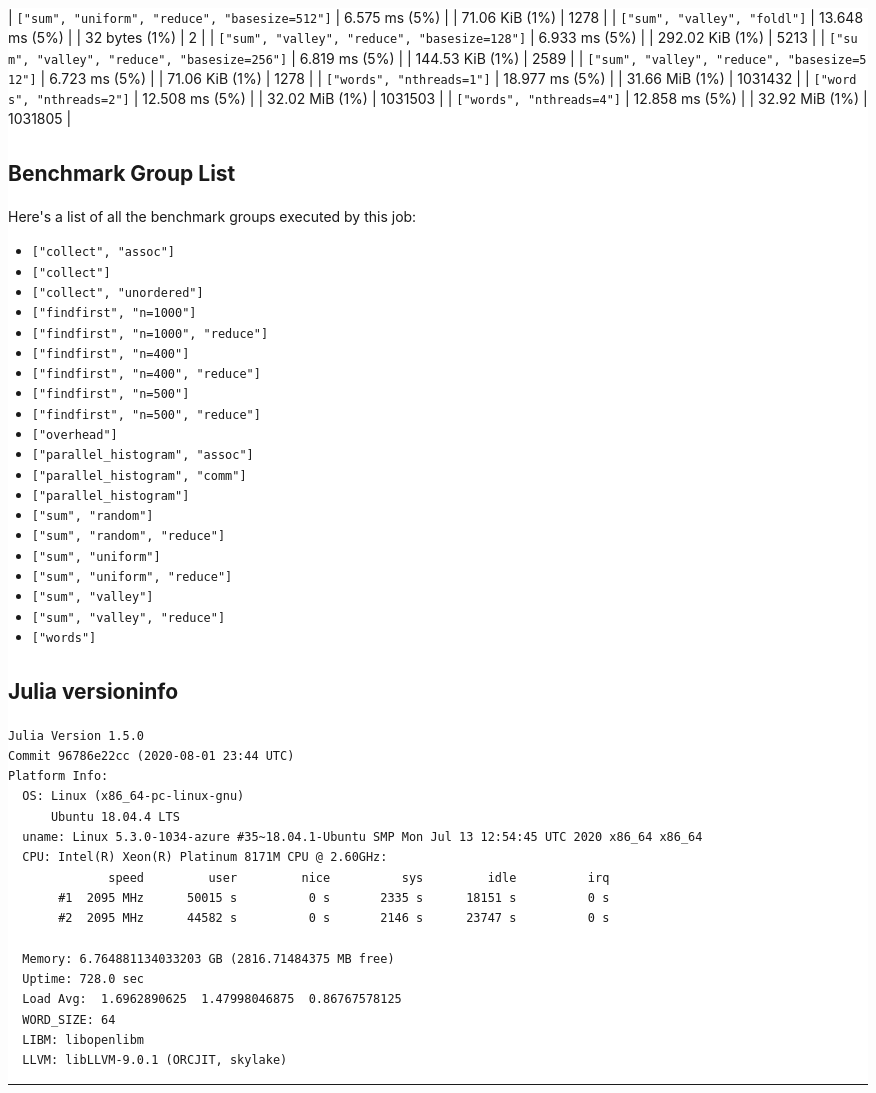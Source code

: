 | `["sum", "uniform", "reduce", "basesize=512"]`      |   6.575 ms (5%) |           |   71.06 KiB (1%) |        1278 |
| `["sum", "valley", "foldl"]`                        |  13.648 ms (5%) |           |    32 bytes (1%) |           2 |
| `["sum", "valley", "reduce", "basesize=128"]`       |   6.933 ms (5%) |           |  292.02 KiB (1%) |        5213 |
| `["sum", "valley", "reduce", "basesize=256"]`       |   6.819 ms (5%) |           |  144.53 KiB (1%) |        2589 |
| `["sum", "valley", "reduce", "basesize=512"]`       |   6.723 ms (5%) |           |   71.06 KiB (1%) |        1278 |
| `["words", "nthreads=1"]`                           |  18.977 ms (5%) |           |   31.66 MiB (1%) |     1031432 |
| `["words", "nthreads=2"]`                           |  12.508 ms (5%) |           |   32.02 MiB (1%) |     1031503 |
| `["words", "nthreads=4"]`                           |  12.858 ms (5%) |           |   32.92 MiB (1%) |     1031805 |

## Benchmark Group List
Here's a list of all the benchmark groups executed by this job:

- `["collect", "assoc"]`
- `["collect"]`
- `["collect", "unordered"]`
- `["findfirst", "n=1000"]`
- `["findfirst", "n=1000", "reduce"]`
- `["findfirst", "n=400"]`
- `["findfirst", "n=400", "reduce"]`
- `["findfirst", "n=500"]`
- `["findfirst", "n=500", "reduce"]`
- `["overhead"]`
- `["parallel_histogram", "assoc"]`
- `["parallel_histogram", "comm"]`
- `["parallel_histogram"]`
- `["sum", "random"]`
- `["sum", "random", "reduce"]`
- `["sum", "uniform"]`
- `["sum", "uniform", "reduce"]`
- `["sum", "valley"]`
- `["sum", "valley", "reduce"]`
- `["words"]`

## Julia versioninfo
```
Julia Version 1.5.0
Commit 96786e22cc (2020-08-01 23:44 UTC)
Platform Info:
  OS: Linux (x86_64-pc-linux-gnu)
      Ubuntu 18.04.4 LTS
  uname: Linux 5.3.0-1034-azure #35~18.04.1-Ubuntu SMP Mon Jul 13 12:54:45 UTC 2020 x86_64 x86_64
  CPU: Intel(R) Xeon(R) Platinum 8171M CPU @ 2.60GHz: 
              speed         user         nice          sys         idle          irq
       #1  2095 MHz      50015 s          0 s       2335 s      18151 s          0 s
       #2  2095 MHz      44582 s          0 s       2146 s      23747 s          0 s
       
  Memory: 6.764881134033203 GB (2816.71484375 MB free)
  Uptime: 728.0 sec
  Load Avg:  1.6962890625  1.47998046875  0.86767578125
  WORD_SIZE: 64
  LIBM: libopenlibm
  LLVM: libLLVM-9.0.1 (ORCJIT, skylake)
```

---